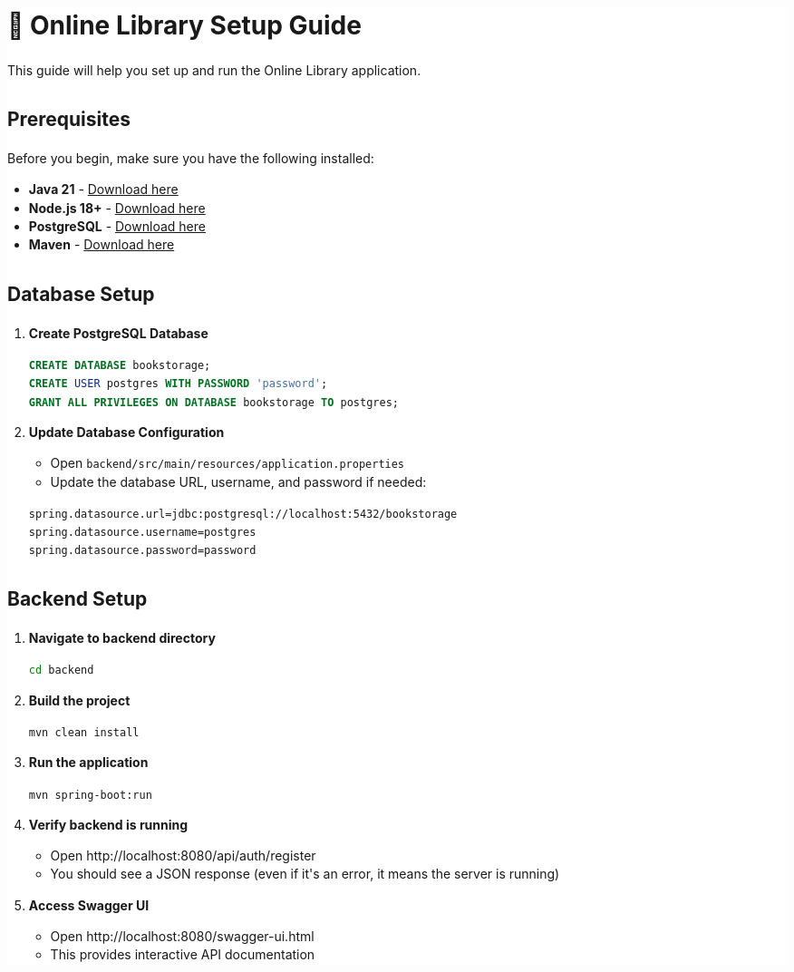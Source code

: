 # 🚀 Online Library Setup Guide

This guide will help you set up and run the Online Library application.

## Prerequisites

Before you begin, make sure you have the following installed:

- **Java 21** - [Download here](https://adoptium.net/)
- **Node.js 18+** - [Download here](https://nodejs.org/)
- **PostgreSQL** - [Download here](https://www.postgresql.org/download/)
- **Maven** - [Download here](https://maven.apache.org/download.cgi)

## Database Setup

1. **Create PostgreSQL Database**
   ```sql
   CREATE DATABASE bookstorage;
   CREATE USER postgres WITH PASSWORD 'password';
   GRANT ALL PRIVILEGES ON DATABASE bookstorage TO postgres;
   ```

2. **Update Database Configuration**
   - Open `backend/src/main/resources/application.properties`
   - Update the database URL, username, and password if needed:
   ```properties
   spring.datasource.url=jdbc:postgresql://localhost:5432/bookstorage
   spring.datasource.username=postgres
   spring.datasource.password=password
   ```

## Backend Setup

1. **Navigate to backend directory**
   ```bash
   cd backend
   ```

2. **Build the project**
   ```bash
   mvn clean install
   ```

3. **Run the application**
   ```bash
   mvn spring-boot:run
   ```

4. **Verify backend is running**
   - Open http://localhost:8080/api/auth/register
   - You should see a JSON response (even if it's an error, it means the server is running)

5. **Access Swagger UI**
   - Open http://localhost:8080/swagger-ui.html
   - This provides interactive API documentation

